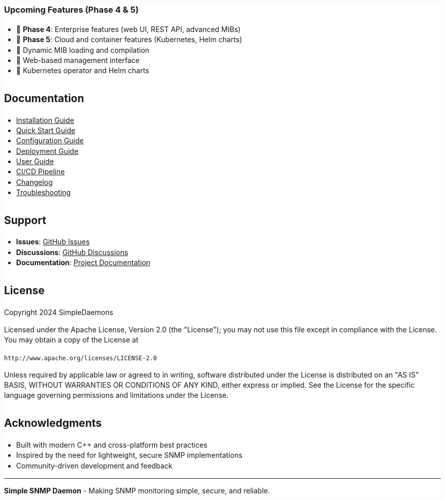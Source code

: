 ### Upcoming Features (Phase 4 & 5)
- 🔄 **Phase 4**: Enterprise features (web UI, REST API, advanced MIBs)
- 🔄 **Phase 5**: Cloud and container features (Kubernetes, Helm charts)
- 🔄 Dynamic MIB loading and compilation
- 🔄 Web-based management interface
- 🔄 Kubernetes operator and Helm charts

## Documentation

- [Installation Guide](docs/getting-started/installation.md)
- [Quick Start Guide](docs/getting-started/quick-start.md)
- [Configuration Guide](docs/configuration/README.md)
- [Deployment Guide](docs/deployment/README.md)
- [User Guide](docs/user-guide/README.md)
- [CI/CD Pipeline](docs/ci-cd/README.md)
- [Changelog](CHANGELOG.md)
- [Troubleshooting](docs/troubleshooting/README.md)

## Support

- **Issues**: [GitHub Issues](https://github.com/simpledaemons/simple-snmpd/issues)
- **Discussions**: [GitHub Discussions](https://github.com/simpledaemons/simple-snmpd/discussions)
- **Documentation**: [Project Documentation](docs/README.md)

## License

Copyright 2024 SimpleDaemons

Licensed under the Apache License, Version 2.0 (the "License");
you may not use this file except in compliance with the License.
You may obtain a copy of the License at

    http://www.apache.org/licenses/LICENSE-2.0

Unless required by applicable law or agreed to in writing, software
distributed under the License is distributed on an "AS IS" BASIS,
WITHOUT WARRANTIES OR CONDITIONS OF ANY KIND, either express or implied.
See the License for the specific language governing permissions and
limitations under the License.

## Acknowledgments

- Built with modern C++ and cross-platform best practices
- Inspired by the need for lightweight, secure SNMP implementations
- Community-driven development and feedback

---

**Simple SNMP Daemon** - Making SNMP monitoring simple, secure, and reliable.
